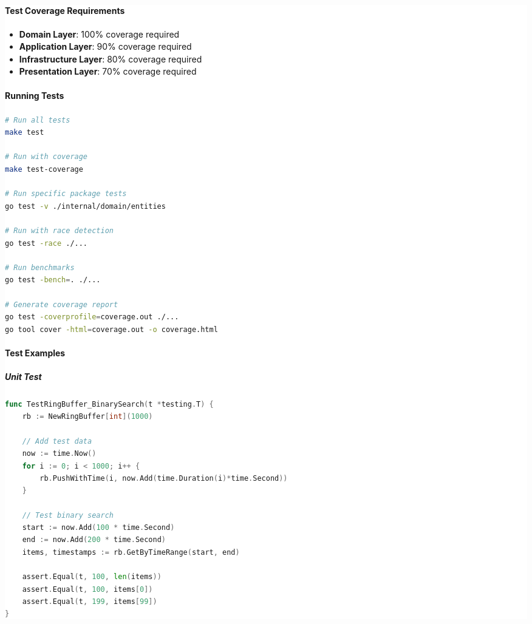 #### Test Coverage Requirements
- **Domain Layer**: 100% coverage required
- **Application Layer**: 90% coverage required
- **Infrastructure Layer**: 80% coverage required
- **Presentation Layer**: 70% coverage required

#### Running Tests

```bash
# Run all tests
make test

# Run with coverage
make test-coverage

# Run specific package tests
go test -v ./internal/domain/entities

# Run with race detection
go test -race ./...

# Run benchmarks
go test -bench=. ./...

# Generate coverage report
go test -coverprofile=coverage.out ./...
go tool cover -html=coverage.out -o coverage.html
```

#### Test Examples

##### Unit Test
```go
func TestRingBuffer_BinarySearch(t *testing.T) {
    rb := NewRingBuffer[int](1000)

    // Add test data
    now := time.Now()
    for i := 0; i < 1000; i++ {
        rb.PushWithTime(i, now.Add(time.Duration(i)*time.Second))
    }

    // Test binary search
    start := now.Add(100 * time.Second)
    end := now.Add(200 * time.Second)
    items, timestamps := rb.GetByTimeRange(start, end)

    assert.Equal(t, 100, len(items))
    assert.Equal(t, 100, items[0])
    assert.Equal(t, 199, items[99])
}
```
